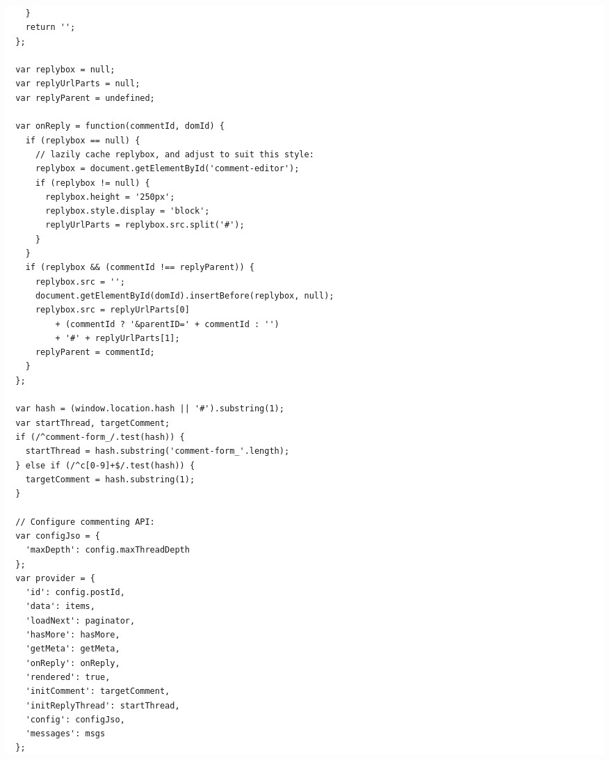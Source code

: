         }
        return '';
      };

      var replybox = null;
      var replyUrlParts = null;
      var replyParent = undefined;

      var onReply = function(commentId, domId) {
        if (replybox == null) {
          // lazily cache replybox, and adjust to suit this style:
          replybox = document.getElementById('comment-editor');
          if (replybox != null) {
            replybox.height = '250px';
            replybox.style.display = 'block';
            replyUrlParts = replybox.src.split('#');
          }
        }
        if (replybox && (commentId !== replyParent)) {
          replybox.src = '';
          document.getElementById(domId).insertBefore(replybox, null);
          replybox.src = replyUrlParts[0]
              + (commentId ? '&parentID=' + commentId : '')
              + '#' + replyUrlParts[1];
          replyParent = commentId;
        }
      };

      var hash = (window.location.hash || '#').substring(1);
      var startThread, targetComment;
      if (/^comment-form_/.test(hash)) {
        startThread = hash.substring('comment-form_'.length);
      } else if (/^c[0-9]+$/.test(hash)) {
        targetComment = hash.substring(1);
      }

      // Configure commenting API:
      var configJso = {
        'maxDepth': config.maxThreadDepth
      };
      var provider = {
        'id': config.postId,
        'data': items,
        'loadNext': paginator,
        'hasMore': hasMore,
        'getMeta': getMeta,
        'onReply': onReply,
        'rendered': true,
        'initComment': targetComment,
        'initReplyThread': startThread,
        'config': configJso,
        'messages': msgs
      };
